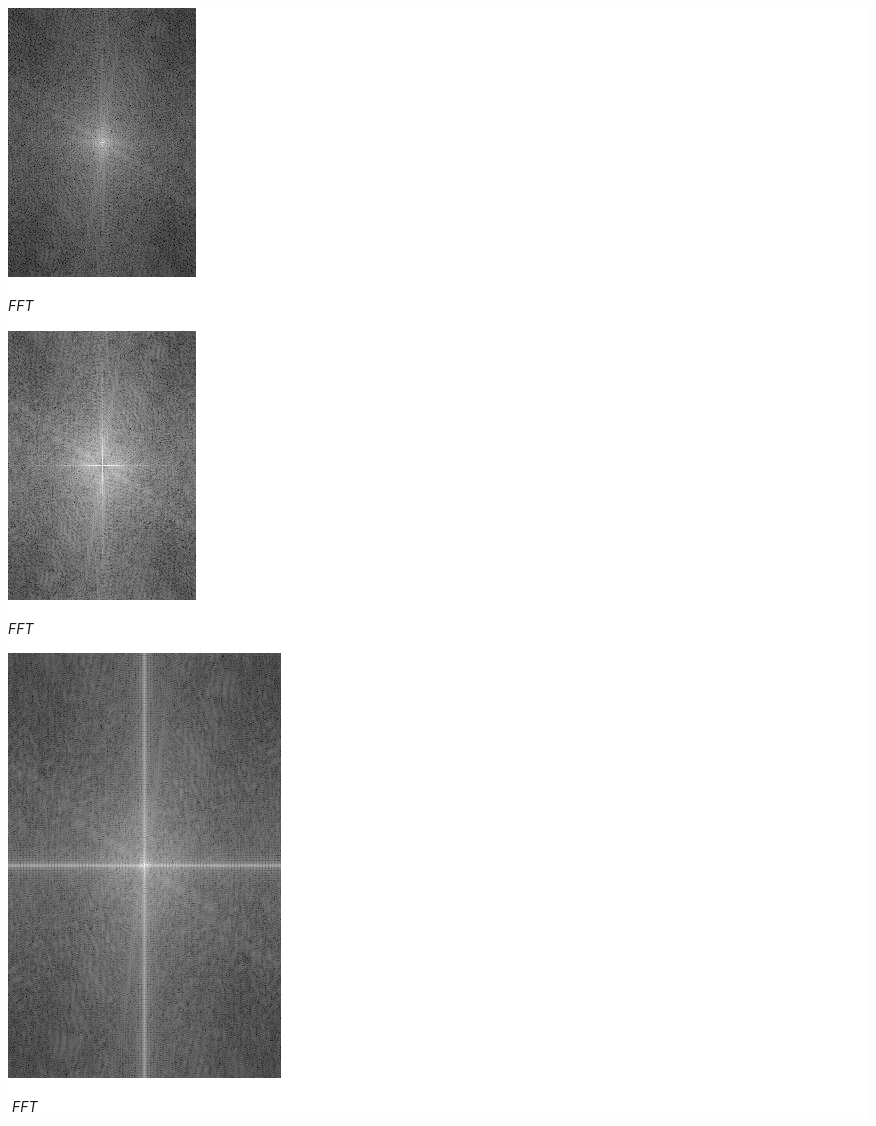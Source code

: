 <td align="left"><p><em><img src="output/22_fft_3.jpg" alt="image 1" /></em></p>
<p><em>FFT</em></p></td>
<td align="left"><p><em><img src="output/22_fft_4.jpg" alt="image 1" /></em></p>
<p><em>FFT</em></p></td>
<td align="left"><p><em><img src="output/22_fft_5.jpg" alt="image 1" /></em></p>
<p><em> FFT</em></p></td>
</tr>
</tbody>
</table>
